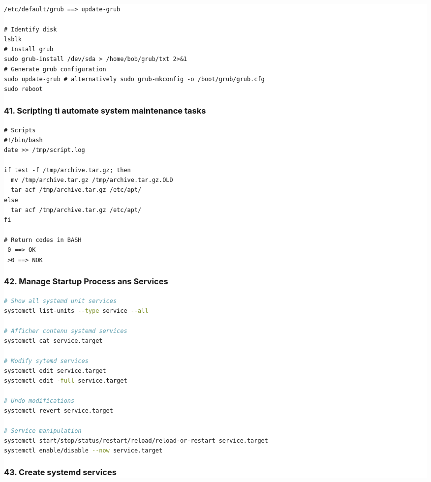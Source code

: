 ```Shell
/etc/default/grub ==> update-grub

# Identify disk
lsblk
# Install grub
sudo grub-install /dev/sda > /home/bob/grub/txt 2>&1
# Generate grub configuration
sudo update-grub # alternatively sudo grub-mkconfig -o /boot/grub/grub.cfg
sudo reboot
```

### 41. Scripting ti automate system maintenance tasks

```Shell
# Scripts
#!/bin/bash
date >> /tmp/script.log

if test -f /tmp/archive.tar.gz; then
  mv /tmp/archive.tar.gz /tmp/archive.tar.gz.OLD
  tar acf /tmp/archive.tar.gz /etc/apt/
else
  tar acf /tmp/archive.tar.gz /etc/apt/
fi

# Return codes in BASH
 0 ==> OK
 >0 ==> NOK
```

### 42. Manage Startup Process ans Services

```Bash
# Show all systemd unit services
systemctl list-units --type service --all

# Afficher contenu systemd services
systemctl cat service.target

# Modify sytemd services
systemctl edit service.target
systemctl edit -full service.target

# Undo modifications
systemctl revert service.target

# Service manipulation
systemctl start/stop/status/restart/reload/reload-or-restart service.target
systemctl enable/disable --now service.target
```

### 43. Create systemd services
